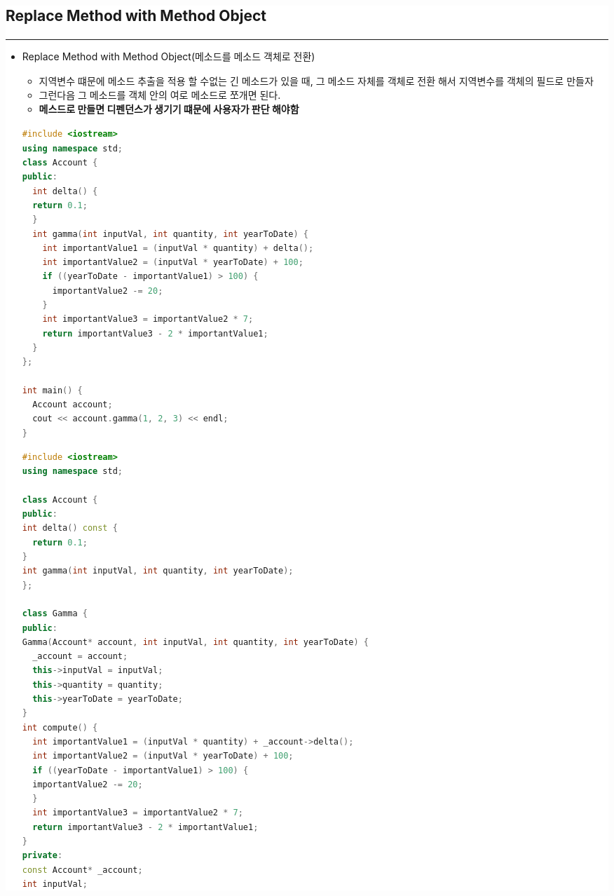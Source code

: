 ## **Replace Method with Method Object**
---
* Replace Method with Method Object(메소드를 메소드 객체로 전환)
  * 지역변수 떄문에 메소드 추출을 적용 할 수없는 긴 메소드가 있을 때, 그 메소드 자체를 객체로 전환 해서 지역변수를 객체의 필드로 만들자
  * 그런다음 그 메소드를 객체 안의 여로 메소드로 쪼개면 된다.
  * **메스드로 만들면 디펜던스가 생기기 떄문에 사용자가 판단 해야함**

  ```cpp
  #include <iostream>
  using namespace std;
  class Account {
  public:
    int delta() {
    return 0.1;
    }
    int gamma(int inputVal, int quantity, int yearToDate) {
      int importantValue1 = (inputVal * quantity) + delta();
      int importantValue2 = (inputVal * yearToDate) + 100;
      if ((yearToDate - importantValue1) > 100) {
        importantValue2 -= 20;
      }
      int importantValue3 = importantValue2 * 7;
      return importantValue3 - 2 * importantValue1;
    }
  };

  int main() {
    Account account;
    cout << account.gamma(1, 2, 3) << endl;
  }
  ```

  ```cpp
  #include <iostream>
  using namespace std;

  class Account {
  public:
  int delta() const {
    return 0.1;
  }
  int gamma(int inputVal, int quantity, int yearToDate);
  };

  class Gamma {
  public:
  Gamma(Account* account, int inputVal, int quantity, int yearToDate) {
    _account = account;
    this->inputVal = inputVal;
    this->quantity = quantity;
    this->yearToDate = yearToDate;
  }
  int compute() {
    int importantValue1 = (inputVal * quantity) + _account->delta();
    int importantValue2 = (inputVal * yearToDate) + 100;
    if ((yearToDate - importantValue1) > 100) {
    importantValue2 -= 20;
    }
    int importantValue3 = importantValue2 * 7;
    return importantValue3 - 2 * importantValue1;
  }
  private:
  const Account* _account;
  int inputVal;
  ```